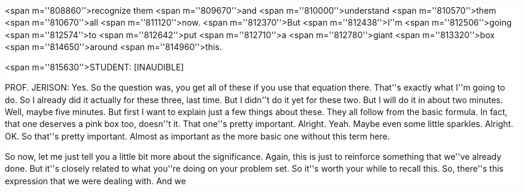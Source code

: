   <span m=''808860''>recognize them</span> <span m=''809670''>and</span> <span m=''810000''>understand</span>
  <span m=''810570''>them</span> <span m=''810670''>all</span> <span m=''811120''>now.</span>
  <span m=''812370''>But</span> <span m=''812438''>I''m</span> <span m=''812506''>going</span>
  <span m=''812574''>to</span> <span m=''812642''>put</span> <span m=''812710''>a</span>
  <span m=''812780''>giant</span> <span m=''813320''>box</span> <span m=''814650''>around</span>
  <span m=''814960''>this.</span> </p><p><span m=''815630''>STUDENT: [INAUDIBLE]</span>
  </p><p><span m=''822150''>PROF. JERISON: Yes.</span> <span m=''822580''>So</span>
  <span m=''822700''>the</span> <span m=''823480''>question was,</span> <span m=''823940''>you</span>
  <span m=''824340''>get all of these</span> <span m=''824980''>if you use</span>
  <span m=''825550''>that equation there. That''s</span> <span m=''825850''>exactly</span>
  <span m=''826440''>what</span> <span m=''826780''>I''m</span> <span m=''826960''>going</span>
  <span m=''827140''>to</span> <span m=''827320''>do.</span> <span m=''827500''>So</span>
  <span m=''828110''>I</span> <span m=''828300''>already</span> <span m=''828690''>did</span>
  <span m=''828920''>it</span> <span m=''829010''>actually</span> <span m=''829540''>for</span>
  <span m=''829700''>these</span> <span m=''829820''>three,</span> <span m=''831100''>last</span>
  <span m=''831540''>time.</span> <span m=''832350''>But</span> <span m=''832490''>I</span>
  <span m=''832580''>didn''t</span> <span m=''832890''>do</span> <span m=''833030''>it</span>
  <span m=''833180''>yet</span> <span m=''833940''>for</span> <span m=''834080''>these</span>
  <span m=''834410''>two.</span> <span m=''835880''>But</span> <span m=''836010''>I</span>
  <span m=''836200''>will</span> <span m=''836510''>do</span> <span m=''836680''>it</span>
  <span m=''836990''>in</span> <span m=''837380''>about</span> <span m=''838040''>two</span>
  <span m=''838200''>minutes.</span> <span m=''838490''>Well,</span> <span m=''839070''>maybe</span>
  <span m=''839410''>five</span> <span m=''840350''>minutes. But</span> <span m=''840460''>first</span>
  <span m=''840760''>I</span> <span m=''841050''>want</span> <span m=''841240''>to</span>
  <span m=''841340''>explain</span> <span m=''843170''>just</span> <span m=''843470''>a</span>
  <span m=''843520''>few</span> <span m=''843780''>things</span> <span m=''845010''>about</span>
  <span m=''845780''>these.</span> <span m=''850410''>They</span> <span m=''850790''>all</span>
  <span m=''851070''>follow</span> <span m=''851440''>from</span> <span m=''851860''>the</span>
  <span m=''852280''>basic</span> <span m=''852650''>formula.</span> <span m=''852850''>In
  fact,</span> <span m=''852940''>that one</span> <span m=''853730''>deserves a</span>
  <span m=''854390''>pink</span> <span m=''854690''>box</span> <span m=''855120''>too,</span>
  <span m=''855510''>doesn''t</span> <span m=''855910''>it.</span> <span m=''856780''>That
  one''s</span> <span m=''857050''>pretty</span> <span m=''857260''>important.</span>
  <span m=''858020''>Alright.</span> <span m=''859770''>Yeah.</span> <span m=''863020''>Maybe</span>
  <span m=''863370''>even</span> <span m=''863680''>some</span> <span m=''864110''>little</span>
  <span m=''864360''>sparkles.</span> <span m=''865100''>Alright.</span> <span m=''872830''>OK.</span>
  <span m=''873430''>So</span> <span m=''873810''>that''s</span> <span m=''874500''>pretty</span>
  <span m=''874650''>important.</span> <span m=''876390''>Almost</span> <span m=''876910''>as</span>
  <span m=''877020''>important</span> <span m=''877490''>as</span> <span m=''877620''>the</span>
  <span m=''877700''>more</span> <span m=''877880''>basic</span> <span m=''878270''>one</span>
  <span m=''878450''>without</span> <span m=''879440''>this</span> <span m=''879650''>term</span>
  <span m=''879900''>here.</span> </p><p><span m=''881190''>So</span> <span m=''881380''>now,</span>
  <span m=''882890''>let</span> <span m=''883100''>me</span> <span m=''885440''>just</span>
  <span m=''885700''>tell</span> <span m=''885880''>you</span> <span m=''886120''>a</span>
  <span m=''886730''>little</span> <span m=''887050''>bit</span> <span m=''887250''>more</span>
  <span m=''887480''>about</span> <span m=''887790''>the</span> <span m=''887880''>significance.</span>
  <span m=''894740''>Again,</span> <span m=''895050''>this</span> <span m=''895180''>is</span>
  <span m=''895320''>just</span> <span m=''895880''>to</span> <span m=''896010''>reinforce</span>
  <span m=''896530''>something that</span> <span m=''896890''>we''ve</span> <span
  m=''897050''>already</span> <span m=''897310''>done.</span> <span m=''897640''>But</span>
  <span m=''897760''>it''s</span> <span m=''897890''>closely</span> <span m=''898310''>related</span>
  <span m=''898770''>to</span> <span m=''898880''>what</span> <span m=''899040''>you''re</span>
  <span m=''899190''>doing</span> <span m=''899530''>on</span> <span m=''899670''>your</span>
  <span m=''899780''>problem</span> <span m=''900350''>set.</span> <span m=''900880''>So</span>
  <span m=''901470''>it''s</span> <span m=''901940''>worth</span> <span m=''902650''>your</span>
  <span m=''902790''>while</span> <span m=''904310''>to</span> <span m=''904410''>recall</span>
  <span m=''904890''>this.</span> <span m=''905230''>So,</span> <span m=''906240''>there''s</span>
  <span m=''906520''>this</span> <span m=''907020''>expression</span> <span m=''907730''>that</span>
  <span m=''907840''>we</span> <span m=''907970''>were</span> <span m=''908110''>dealing</span>
  <span m=''908480''>with.</span> <span m=''910870''>And</span> <span m=''911170''>we</span>